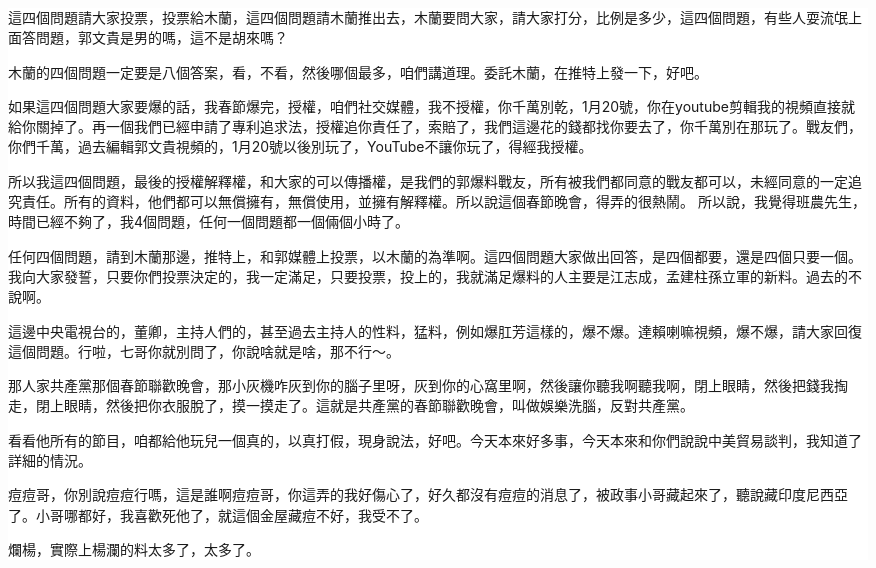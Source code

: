 
這四個問題請大家投票，投票給木蘭，這四個問題請木蘭推出去，木蘭要問大家，請大家打分，比例是多少，這四個問題，有些人耍流氓上面答問題，郭文貴是男的嗎，這不是胡來嗎？







木蘭的四個問題一定要是八個答案，看，不看，然後哪個最多，咱們講道理。委託木蘭，在推特上發一下，好吧。







如果這四個問題大家要爆的話，我春節爆完，授權，咱們社交媒體，我不授權，你千萬別乾，1月20號，你在youtube剪輯我的視頻直接就給你關掉了。再一個我們已經申請了專利追求法，授權追你責任了，索賠了，我們這邊花的錢都找你要去了，你千萬別在那玩了。戰友們，你們千萬，過去編輯郭文貴視頻的，1月20號以後別玩了，YouTube不讓你玩了，得經我授權。







所以我這四個問題，最後的授權解釋權，和大家的可以傳播權，是我們的郭爆料戰友，所有被我們都同意的戰友都可以，未經同意的一定追究責任。所有的資料，他們都可以無償擁有，無償使用，並擁有解釋權。所以說這個春節晚會，得弄的很熱鬧。 所以說，我覺得班農先生，時間已經不夠了，我4個問題，任何一個問題都一個倆個小時了。







任何四個問題，請到木蘭那邊，推特上，和郭媒體上投票，以木蘭的為準啊。這四個問題大家做出回答，是四個都要，還是四個只要一個。我向大家發誓，只要你們投票決定的，我一定滿足，只要投票，投上的，我就滿足爆料的人主要是江志成，孟建柱孫立軍的新料。過去的不說啊。







這邊中央電視台的，董卿，主持人們的，甚至過去主持人的性料，猛料，例如爆肛芳這樣的，爆不爆。達賴喇嘛視頻，爆不爆，請大家回復這個問題。行啦，七哥你就別問了，你說啥就是啥，那不行～。







那人家共產黨那個春節聯歡晚會，那小灰機咋灰到你的腦子里呀，灰到你的心窩里啊，然後讓你聽我啊聽我啊，閉上眼睛，然後把錢我掏走，閉上眼睛，然後把你衣服脫了，摸一摸走了。這就是共產黨的春節聯歡晚會，叫做娛樂洗腦，反對共產黨。







看看他所有的節目，咱都給他玩兒一個真的，以真打假，現身說法，好吧。今天本來好多事，今天本來和你們說說中美貿易談判，我知道了詳細的情況。



痘痘哥，你別說痘痘行嗎，這是誰啊痘痘哥，你這弄的我好傷心了，好久都沒有痘痘的消息了，被政事小哥藏起來了，聽說藏印度尼西亞了。小哥哪都好，我喜歡死他了，就這個金屋藏痘不好，我受不了。







爛楊，實際上楊瀾的料太多了，太多了。






